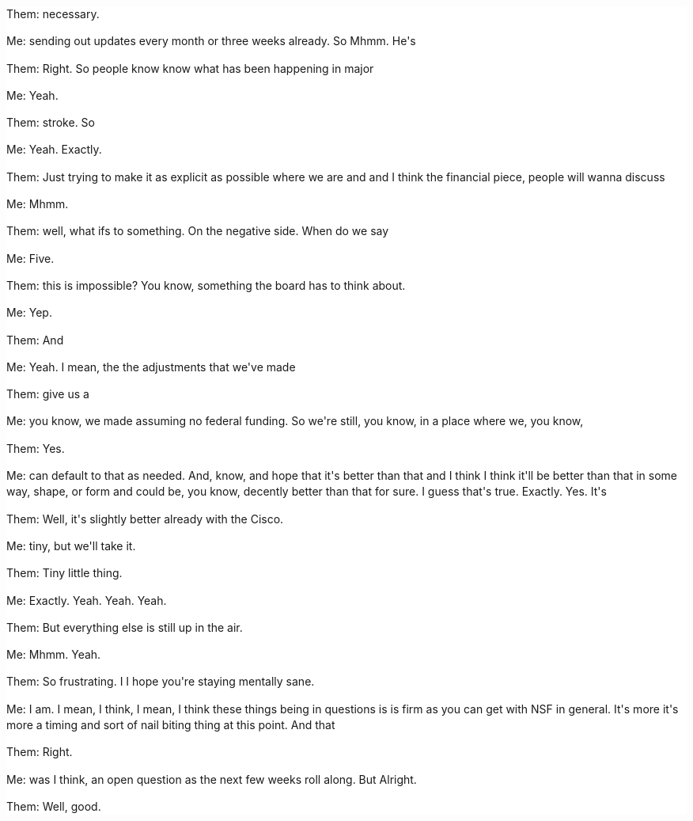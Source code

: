 Them: necessary.

Me: sending out updates every month or three weeks already. So Mhmm. He's

Them: Right. So people know know what has been happening in major

Me: Yeah.

Them: stroke. So

Me: Yeah. Exactly.

Them: Just trying to make it as explicit as possible where we are and and I think the financial piece, people will wanna discuss

Me: Mhmm.

Them: well, what ifs to something. On the negative side. When do we say

Me: Five.

Them: this is impossible? You know, something the board has to think about.

Me: Yep.

Them: And

Me: Yeah. I mean, the the adjustments that we've made

Them: give us a

Me: you know, we made assuming no federal funding. So we're still, you know, in a place where we, you know,

Them: Yes.

Me: can default to that as needed. And, know, and hope that it's better than that and I think I think it'll be better than that in some way, shape, or form and could be, you know, decently better than that for sure. I guess that's true. Exactly. Yes. It's

Them: Well, it's slightly better already with the Cisco.

Me: tiny, but we'll take it.

Them: Tiny little thing.

Me: Exactly. Yeah. Yeah. Yeah.

Them: But everything else is still up in the air.

Me: Mhmm. Yeah.

Them: So frustrating. I I hope you're staying mentally sane.

Me: I am. I mean, I think, I mean, I think these things being in questions is is firm as you can get with NSF in general. It's more it's more a timing and sort of nail biting thing at this point. And that

Them: Right.

Me: was I think, an open question as the next few weeks roll along. But Alright.

Them: Well, good.
